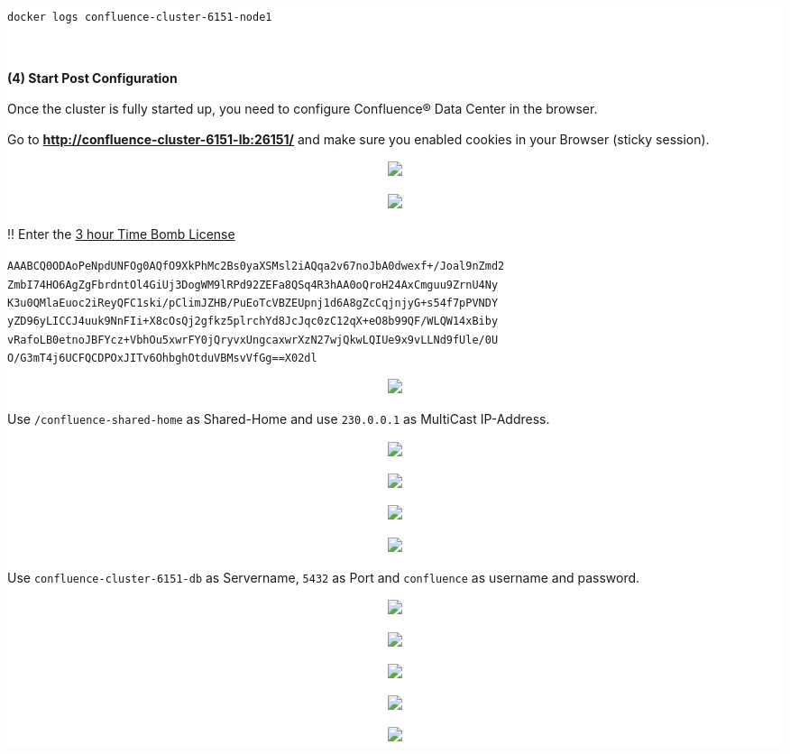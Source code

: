 ```bash
docker logs confluence-cluster-6151-node1
```


&nbsp;

**(4) Start Post Configuration**

Once the cluster is fully started up, you need to configure Confluence® Data Center in the browser.

Go to **[http://confluence-cluster-6151-lb:26151/](http://confluence-cluster-6151-lb:26151/)** and make sure you enabled cookies in your Browser (sticky session).

<p align="center"><img width="80%" src="https://codeclou.github.io/docker-atlassian-confluence-data-center/SIX_FOUR_ZERO/post-config/01-production-installation.png?v2" /></p>

<p align="center"><img width="80%" src="https://codeclou.github.io/docker-atlassian-confluence-data-center/SIX_FOUR_ZERO/post-config/02-addons.png" /></p>

:bangbang: Enter the [3 hour Time Bomb License](https://developer.atlassian.com/platform/marketplace/timebomb-licenses-for-testing-server-apps/)

```
AAABCQ0ODAoPeNpdUNFOg0AQfO9XkPhMc2Bs0yaXSMsl2iAQqa2v67noJbA0dwexf+/Joal9nZmd2
ZmbI74HO6AgZgFbrdntOl4GiUj3DogWM9lRPd92ZEFa8QSq4R3hAA0oQroH24AxCmguu9ZrnU4Ny
K3u0QMlaEuoc2iReyQFC1ski/pClimJZHB/PuEoTcVBZEUpnj1d6A8gZcCqjnjyG+s54f7pPVNDY
yZD96yLICCJ4uuk9NnFIi+X8cOsQj2gfkz5plrchYd8JcJqc0zC12qX+eO8b99QF/WLQW14xBiby
vRafoLB0etnoJBFYcz+VbhOu5xwrFY0jQryvxUngcaxwrXzN27wjQkwLQIUe9x9vLLNd9fUle/0U
O/G3mT4j6UCFQCDPOxJITv6OhbghOtduVBMsvVfGg==X02dl
```

<p align="center"><img width="80%" src="https://codeclou.github.io/docker-atlassian-confluence-data-center/SIX_FOUR_ZERO/post-config/03-license.png" /></p>

Use `/confluence-shared-home` as Shared-Home and use `230.0.0.1` as MultiCast IP-Address.

<p align="center"><img width="80%" src="https://codeclou.github.io/docker-atlassian-confluence-data-center/SIX_FOUR_ZERO/post-config/04-cluster-config.png" /></p>

<p align="center"><img width="80%" src="https://codeclou.github.io/docker-atlassian-confluence-data-center/SIX_FOUR_ZERO/post-config/05-database.png" /></p>

<p align="center"><img width="80%" src="https://codeclou.github.io/docker-atlassian-confluence-data-center/SIX_FOUR_ZERO/post-config/06-database-postgres-select.png" /></p>

<p align="center"><img width="80%" src="https://codeclou.github.io/docker-atlassian-confluence-data-center/SIX_FOUR_ZERO/post-config/07-database-direct-jdbc.png" /></p>

Use `confluence-cluster-6151-db` as Servername, `5432` as Port and `confluence` as username and password.

<p align="center"><img width="80%" src="https://codeclou.github.io/docker-atlassian-confluence-data-center/SIX_FOUR_ZERO/post-config/08-database-postgres-config.png" /></p>

<p align="center"><img width="80%" src="https://codeclou.github.io/docker-atlassian-confluence-data-center/SIX_FOUR_ZERO/post-config/09-empty-site.png" /></p>

<p align="center"><img width="80%" src="https://codeclou.github.io/docker-atlassian-confluence-data-center/SIX_FOUR_ZERO/post-config/10-manage-users-with-confluence.png" /></p>

<p align="center"><img width="80%" src="https://codeclou.github.io/docker-atlassian-confluence-data-center/SIX_FOUR_ZERO/post-config/11-create-admin-user.png" /></p>

<p align="center"><img width="80%" src="https://codeclou.github.io/docker-atlassian-confluence-data-center/SIX_FOUR_ZERO/post-config/12-setup-done.png" /></p>
